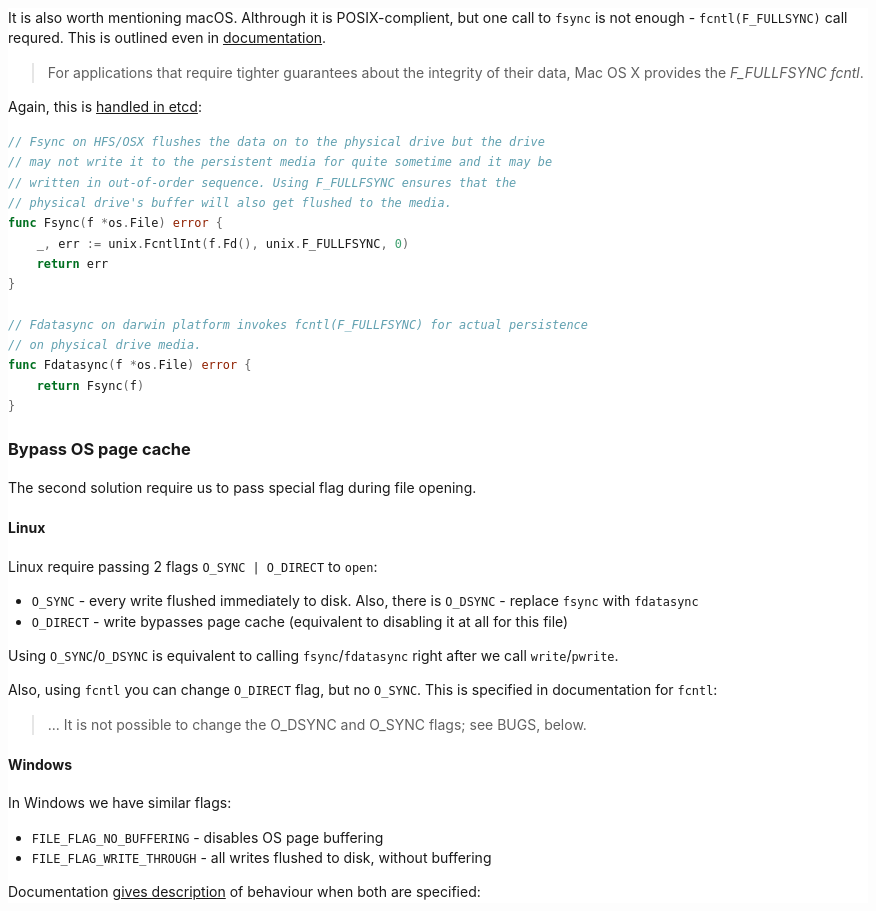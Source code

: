 It is also worth mentioning macOS. Althrough it is POSIX-complient, but one call to `fsync` is not enough - `fcntl(F_FULLSYNC)` call requred.
This is outlined even in [documentation](https://developer.apple.com/library/archive/documentation/System/Conceptual/ManPages_iPhoneOS/man2/fsync.2.html).

> For applications that require tighter guarantees about the integrity of their data, Mac OS X provides the *F_FULLFSYNC fcntl*.

Again, this is [handled in etcd](https://github.com/etcd-io/etcd/blob/6f55dfa26e1a359e47e1fb15af79951e97dbac39/client/pkg/fileutil/sync_darwin.go#L36):

```go
// Fsync on HFS/OSX flushes the data on to the physical drive but the drive
// may not write it to the persistent media for quite sometime and it may be
// written in out-of-order sequence. Using F_FULLFSYNC ensures that the
// physical drive's buffer will also get flushed to the media.
func Fsync(f *os.File) error {
	_, err := unix.FcntlInt(f.Fd(), unix.F_FULLFSYNC, 0)
	return err
}

// Fdatasync on darwin platform invokes fcntl(F_FULLFSYNC) for actual persistence
// on physical drive media.
func Fdatasync(f *os.File) error {
	return Fsync(f)
}
```

### Bypass OS page cache

The second solution require us to pass special flag during file opening.

#### Linux

Linux require passing 2 flags `O_SYNC | O_DIRECT` to `open`:

- `O_SYNC` - every write flushed immediately to disk. Also, there is `O_DSYNC` - replace `fsync` with `fdatasync`
- `O_DIRECT` - write bypasses page cache (equivalent to disabling it at all for this file)

Using `O_SYNC`/`O_DSYNC` is equivalent to calling `fsync`/`fdatasync` right after we call `write`/`pwrite`.

Also, using `fcntl` you can change `O_DIRECT` flag, but no `O_SYNC`.
This is specified in documentation for `fcntl`:

> ... It is not possible to change the O_DSYNC and O_SYNC flags; see BUGS, below.

#### Windows

In Windows we have similar flags:

- `FILE_FLAG_NO_BUFFERING` - disables OS page buffering
- `FILE_FLAG_WRITE_THROUGH` - all writes flushed to disk, without buffering

Documentation [gives description](https://learn.microsoft.com/en-us/windows/win32/api/fileapi/nf-fileapi-createfilea#caching-behavior) of behaviour when both are specified:
